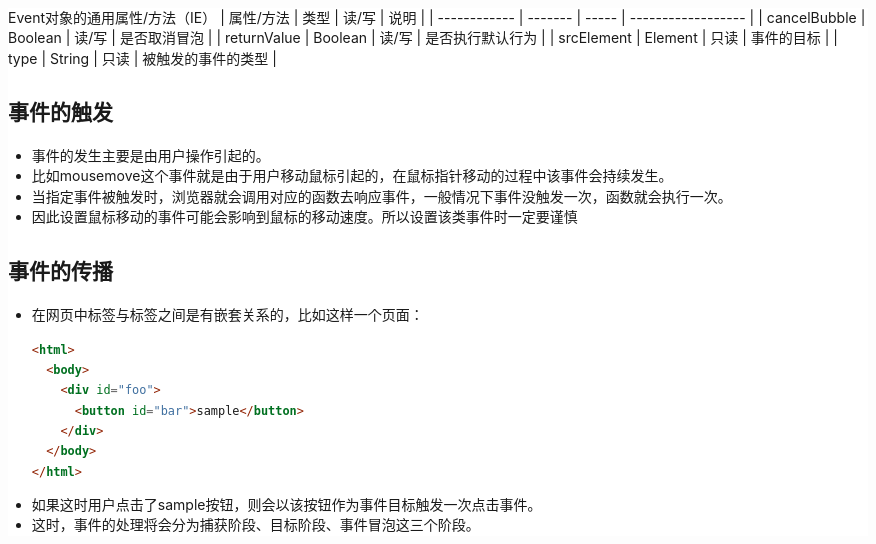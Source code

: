 Event对象的通用属性/方法（IE）
| 属性/方法    | 类型    | 读/写 | 说明               |
| ------------ | ------- | ----- | ------------------ |
| cancelBubble | Boolean | 读/写 | 是否取消冒泡       |
| returnValue  | Boolean | 读/写 | 是否执行默认行为   |
| srcElement   | Element | 只读  | 事件的目标         |
| type         | String  | 只读  | 被触发的事件的类型 |


## 事件的触发
- 事件的发生主要是由用户操作引起的。
- 比如mousemove这个事件就是由于用户移动鼠标引起的，在鼠标指针移动的过程中该事件会持续发生。
- 当指定事件被触发时，浏览器就会调用对应的函数去响应事件，一般情况下事件没触发一次，函数就会执行一次。
- 因此设置鼠标移动的事件可能会影响到鼠标的移动速度。所以设置该类事件时一定要谨慎


## 事件的传播
- 在网页中标签与标签之间是有嵌套关系的，比如这样一个页面：
  ```html
  <html>
    <body>
      <div id="foo">
        <button id="bar">sample</button>
      </div>
    </body>
  </html>
  ```
- 如果这时用户点击了sample按钮，则会以该按钮作为事件目标触发一次点击事件。
- 这时，事件的处理将会分为捕获阶段、目标阶段、事件冒泡这三个阶段。
